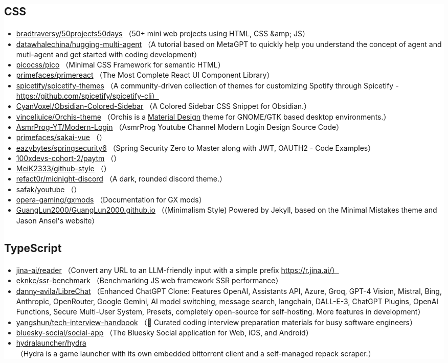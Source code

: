 ## CSS

* [bradtraversy/50projects50days](https://link.qdkfweb.cn/?target=https%3A%2F%2Fgithub.com%2Fbradtraversy%2F50projects50days) （50+ mini web projects using HTML, CSS &amp;amp; JS）
* [datawhalechina/hugging-multi-agent](https://link.qdkfweb.cn/?target=https%3A%2F%2Fgithub.com%2Fdatawhalechina%2Fhugging-multi-agent) （A tutorial based on MetaGPT to quickly help you understand the concept of agent and muti-agent and get started with coding development）
* [picocss/pico](https://link.qdkfweb.cn/?target=https%3A%2F%2Fgithub.com%2Fpicocss%2Fpico) （Minimal CSS Framework for semantic HTML）
* [primefaces/primereact](https://link.qdkfweb.cn/?target=https%3A%2F%2Fgithub.com%2Fprimefaces%2Fprimereact) （The Most Complete React UI Component Library）
* [spicetify/spicetify-themes](https://link.qdkfweb.cn/?target=https%3A%2F%2Fgithub.com%2Fspicetify%2Fspicetify-themes) （A community-driven collection of themes for customizing Spotify through Spicetify - https://github.com/spicetify/spicetify-cli）
* [CyanVoxel/Obsidian-Colored-Sidebar](https://link.qdkfweb.cn/?target=https%3A%2F%2Fgithub.com%2FCyanVoxel%2FObsidian-Colored-Sidebar) （A Colored Sidebar CSS Snippet for Obsidian.）
* [vinceliuice/Orchis-theme](https://link.qdkfweb.cn/?target=https%3A%2F%2Fgithub.com%2Fvinceliuice%2FOrchis-theme) （Orchis is a [Material Design](https://material.io) theme for GNOME/GTK based desktop environments.）
* [AsmrProg-YT/Modern-Login](https://link.qdkfweb.cn/?target=https%3A%2F%2Fgithub.com%2FAsmrProg-YT%2FModern-Login) （AsmrProg Youtube Channel Modern Login Design Source Code）
* [primefaces/sakai-vue](https://link.qdkfweb.cn/?target=https%3A%2F%2Fgithub.com%2Fprimefaces%2Fsakai-vue) （）
* [eazybytes/springsecurity6](https://link.qdkfweb.cn/?target=https%3A%2F%2Fgithub.com%2Feazybytes%2Fspringsecurity6) （Spring Security Zero to Master along with JWT, OAUTH2 - Code Examples）
* [100xdevs-cohort-2/paytm](https://link.qdkfweb.cn/?target=https%3A%2F%2Fgithub.com%2F100xdevs-cohort-2%2Fpaytm) （）
* [MeiK2333/github-style](https://link.qdkfweb.cn/?target=https%3A%2F%2Fgithub.com%2FMeiK2333%2Fgithub-style) （）
* [refact0r/midnight-discord](https://link.qdkfweb.cn/?target=https%3A%2F%2Fgithub.com%2Frefact0r%2Fmidnight-discord) （A dark, rounded discord theme.）
* [safak/youtube](https://link.qdkfweb.cn/?target=https%3A%2F%2Fgithub.com%2Fsafak%2Fyoutube) （）
* [opera-gaming/gxmods](https://link.qdkfweb.cn/?target=https%3A%2F%2Fgithub.com%2Fopera-gaming%2Fgxmods) （Documentation for GX mods）
* [GuangLun2000/GuangLun2000.github.io](https://link.qdkfweb.cn/?target=https%3A%2F%2Fgithub.com%2FGuangLun2000%2FGuangLun2000.github.io) （(Minimalism Style) Powered by Jekyll, based on the Minimal Mistakes theme and Jason Ansel's website）

## TypeScript

* [jina-ai/reader](https://link.qdkfweb.cn/?target=https%3A%2F%2Fgithub.com%2Fjina-ai%2Freader) （Convert any URL to an LLM-friendly input with a simple prefix https://r.jina.ai/）
* [eknkc/ssr-benchmark](https://link.qdkfweb.cn/?target=https%3A%2F%2Fgithub.com%2Feknkc%2Fssr-benchmark) （Benchmarking JS web framework SSR performance）
* [danny-avila/LibreChat](https://link.qdkfweb.cn/?target=https%3A%2F%2Fgithub.com%2Fdanny-avila%2FLibreChat) （Enhanced ChatGPT Clone: Features OpenAI, Assistants API, Azure, Groq, GPT-4 Vision, Mistral, Bing, Anthropic, OpenRouter, Google Gemini, AI model switching, message search, langchain, DALL-E-3, ChatGPT Plugins, OpenAI Functions, Secure Multi-User System, Presets, completely open-source for self-hosting. More features in development）
* [yangshun/tech-interview-handbook](https://link.qdkfweb.cn/?target=https%3A%2F%2Fgithub.com%2Fyangshun%2Ftech-interview-handbook) （&#x1f4af; Curated coding interview preparation materials for busy software engineers）
* [bluesky-social/social-app](https://link.qdkfweb.cn/?target=https%3A%2F%2Fgithub.com%2Fbluesky-social%2Fsocial-app) （The Bluesky Social application for Web, iOS, and Android）
* [hydralauncher/hydra](https://link.qdkfweb.cn/?target=https%3A%2F%2Fgithub.com%2Fhydralauncher%2Fhydra) （Hydra is a game launcher with its own embedded bittorrent client and a self-managed repack scraper.）
